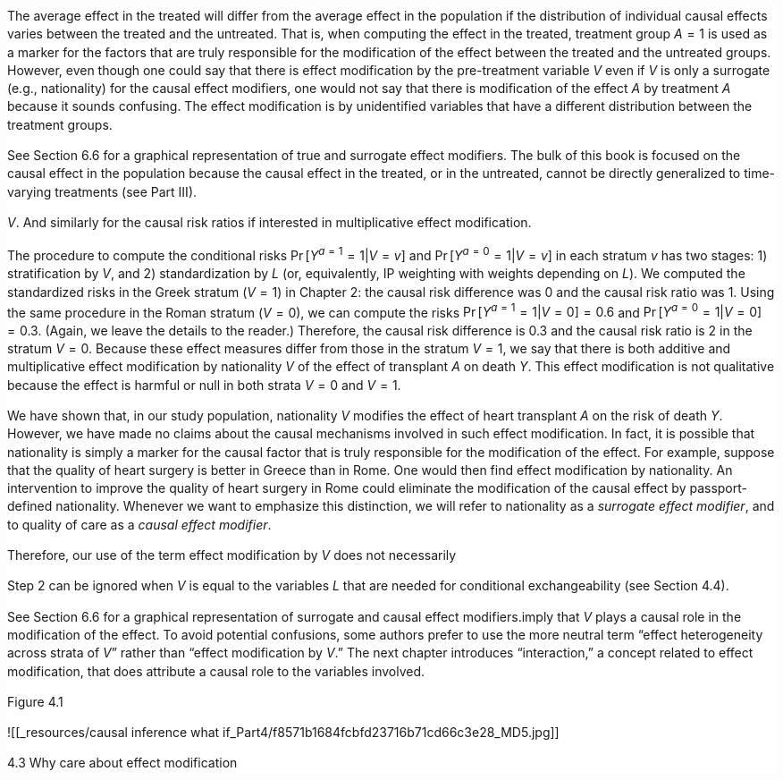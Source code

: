 The average effect in the treated will differ from the average effect in the population if the distribution of individual causal effects varies between the treated and the untreated. That is, when computing the effect in the treated, treatment group $A = 1$ is used as a marker for the factors that are truly responsible for the modification of the effect between the treated and the untreated groups. However, even though one could say that there is effect modification by the pre-treatment variable $V$ even if $V$ is only a surrogate (e.g., nationality) for the causal effect modifiers, one would not say that there is modification of the effect $A$ by treatment $A$ because it sounds confusing. The effect modification is by unidentified variables that have a different distribution between the treatment groups.

See Section 6.6 for a graphical representation of true and surrogate effect modifiers. The bulk of this book is focused on the causal effect in the population because the causal effect in the treated, or in the untreated, cannot be directly generalized to time-varying treatments (see Part III).

$V$. And similarly for the causal risk ratios if interested in multiplicative effect modification.

The procedure to compute the conditional risks $\Pr[Y^{a=1} = 1|V = v]$ and $\Pr[Y^{a=0} = 1|V = v]$ in each stratum $v$ has two stages: 1) stratification by $V$, and 2) standardization by $L$ (or, equivalently, IP weighting with weights depending on $L$). We computed the standardized risks in the Greek stratum ($V = 1$) in Chapter 2: the causal risk difference was 0 and the causal risk ratio was 1. Using the same procedure in the Roman stratum ($V = 0$), we can compute the risks $\Pr[Y^{a=1} = 1|V = 0] = 0.6$ and $\Pr[Y^{a=0} = 1|V = 0] = 0.3$. (Again, we leave the details to the reader.) Therefore, the causal risk difference is 0.3 and the causal risk ratio is 2 in the stratum $V = 0$. Because these effect measures differ from those in the stratum $V = 1$, we say that there is both additive and multiplicative effect modification by nationality $V$ of the effect of transplant $A$ on death $Y$. This effect modification is not qualitative because the effect is harmful or null in both strata $V = 0$ and $V = 1$.

We have shown that, in our study population, nationality $V$ modifies the effect of heart transplant $A$ on the risk of death $Y$. However, we have made no claims about the causal mechanisms involved in such effect modification. In fact, it is possible that nationality is simply a marker for the causal factor that is truly responsible for the modification of the effect. For example, suppose that the quality of heart surgery is better in Greece than in Rome. One would then find effect modification by nationality. An intervention to improve the quality of heart surgery in Rome could eliminate the modification of the causal effect by passport-defined nationality. Whenever we want to emphasize this distinction, we will refer to nationality as a *surrogate effect modifier*, and to quality of care as a *causal effect modifier*.

Therefore, our use of the term effect modification by $V$ does not necessarily

Step 2 can be ignored when $V$ is equal to the variables $L$ that are needed for conditional exchangeability (see Section 4.4).

See Section 6.6 for a graphical representation of surrogate and causal effect modifiers.imply that *V* plays a causal role in the modification of the effect. To avoid potential confusions, some authors prefer to use the more neutral term “effect heterogeneity across strata of *V*” rather than “effect modification by *V*.” The next chapter introduces “interaction,” a concept related to effect modification, that does attribute a causal role to the variables involved.

Figure 4.1

![[_resources/causal inference what if_Part4/f8571b1684fcbfd23716b71cd66c3e28_MD5.jpg]]

4.3 Why care about effect modification
